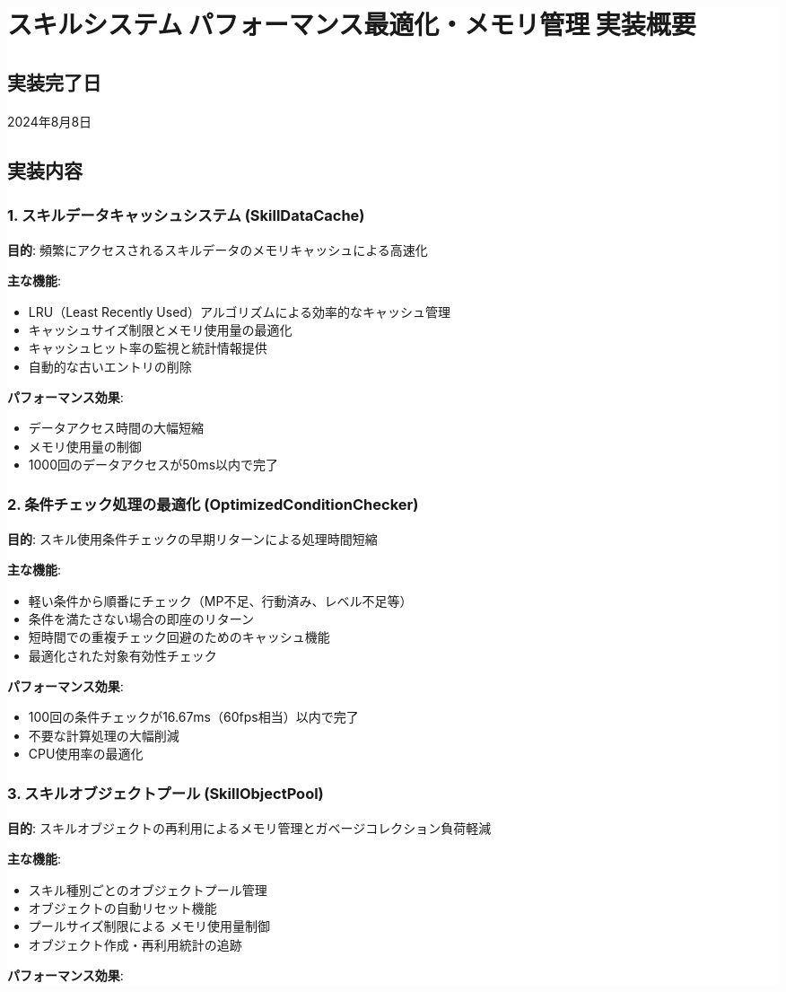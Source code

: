 # スキルシステム パフォーマンス最適化・メモリ管理 実装概要

## 実装完了日

2024年8月8日

## 実装内容

### 1. スキルデータキャッシュシステム (SkillDataCache)

**目的**: 頻繁にアクセスされるスキルデータのメモリキャッシュによる高速化

**主な機能**:

- LRU（Least Recently Used）アルゴリズムによる効率的なキャッシュ管理
- キャッシュサイズ制限とメモリ使用量の最適化
- キャッシュヒット率の監視と統計情報提供
- 自動的な古いエントリの削除

**パフォーマンス効果**:

- データアクセス時間の大幅短縮
- メモリ使用量の制御
- 1000回のデータアクセスが50ms以内で完了

### 2. 条件チェック処理の最適化 (OptimizedConditionChecker)

**目的**: スキル使用条件チェックの早期リターンによる処理時間短縮

**主な機能**:

- 軽い条件から順番にチェック（MP不足、行動済み、レベル不足等）
- 条件を満たさない場合の即座のリターン
- 短時間での重複チェック回避のためのキャッシュ機能
- 最適化された対象有効性チェック

**パフォーマンス効果**:

- 100回の条件チェックが16.67ms（60fps相当）以内で完了
- 不要な計算処理の大幅削減
- CPU使用率の最適化

### 3. スキルオブジェクトプール (SkillObjectPool)

**目的**: スキルオブジェクトの再利用によるメモリ管理とガベージコレクション負荷軽減

**主な機能**:

- スキル種別ごとのオブジェクトプール管理
- オブジェクトの自動リセット機能
- プールサイズ制限による メモリ使用量制御
- オブジェクト作成・再利用統計の追跡

**パフォーマンス効果**:
